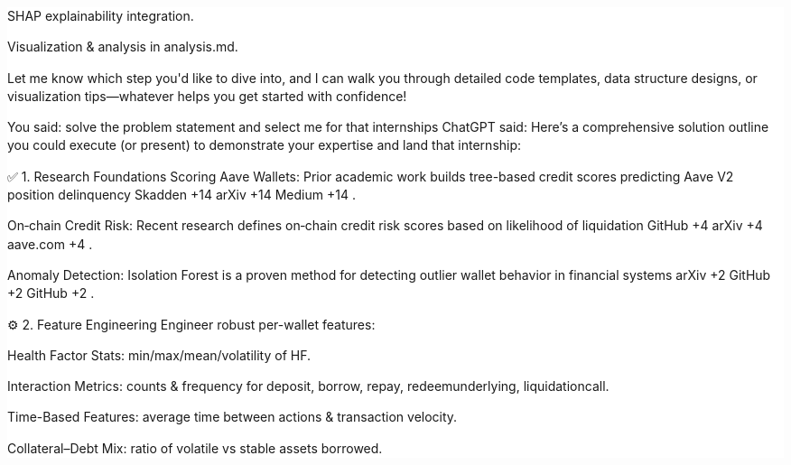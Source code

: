  SHAP explainability integration.

 Visualization & analysis in analysis.md.

Let me know which step you'd like to dive into, and I can walk you through detailed code templates, data structure designs, or visualization tips—whatever helps you get started with confidence!

You said:
solve the problem statement and select me for that internships
ChatGPT said:
Here’s a comprehensive solution outline you could execute (or present) to demonstrate your expertise and land that internship:

✅ 1. Research Foundations
Scoring Aave Wallets: Prior academic work builds tree-based credit scores predicting Aave V2 position delinquency 
Skadden
+14
arXiv
+14
Medium
+14
.

On‑chain Credit Risk: Recent research defines on‑chain credit risk scores based on likelihood of liquidation 
GitHub
+4
arXiv
+4
aave.com
+4
.

Anomaly Detection: Isolation Forest is a proven method for detecting outlier wallet behavior in financial systems 
arXiv
+2
GitHub
+2
GitHub
+2
.

⚙️ 2. Feature Engineering
Engineer robust per-wallet features:

Health Factor Stats: min/max/mean/volatility of HF.

Interaction Metrics: counts & frequency for deposit, borrow, repay, redeemunderlying, liquidationcall.

Time-Based Features: average time between actions & transaction velocity.

Collateral–Debt Mix: ratio of volatile vs stable assets borrowed.
